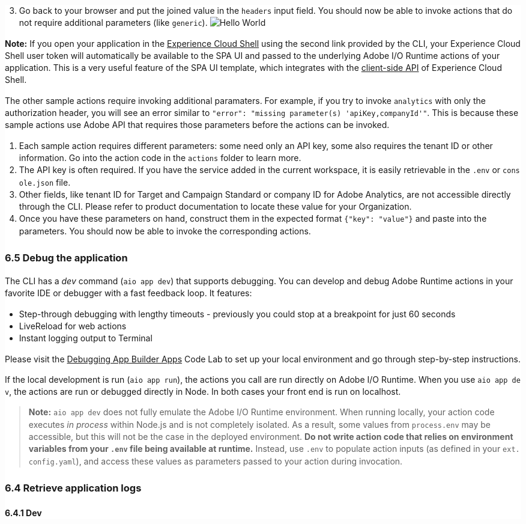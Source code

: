 3. Go back to your browser and put the joined value in the `headers` input field. You should now be able to invoke actions that do not require additional parameters (like `generic`).
   ![Hello World](../../images/helloworld-2.png)

**Note:** If you open your application in the [Experience Cloud Shell](http://experience.adobe.com/) using the second link provided by the CLI, your Experience Cloud Shell user token will automatically be available to the SPA UI and passed to the underlying Adobe I/O Runtime actions of your application.
This is a very useful feature of the SPA UI template, which integrates with the [client-side API](../../guides/app_builder_guides/exc_app/aec-integration.md) of Experience Cloud Shell.

The other sample actions require invoking additional paramaters. For example, if you try to invoke `analytics` with only the authorization header, you will see an error similar to `"error": "missing parameter(s) 'apiKey,companyId'"`. This is because these sample actions use Adobe API that requires those parameters before the actions can be invoked.

1. Each sample action requires different parameters: some need only an API key, some also requires the tenant ID or other information. Go into the action code in the `actions` folder to learn more.
2. The API key is often required. If you have the service added in the current workspace, it is easily retrievable in the `.env` or `console.json` file.
3. Other fields, like tenant ID for Target and Campaign Standard or company ID for Adobe Analytics, are not accessible directly through the CLI. Please refer to product documentation to locate these value for your Organization.
4. Once you have these parameters on hand, construct them in the expected format `{"key": "value"}` and paste into the parameters. You should now be able to invoke the corresponding actions.

### 6.5 Debug the application

The CLI has a _dev_ command (`aio app dev`) that supports debugging. You can develop and debug Adobe Runtime actions in your favorite IDE or debugger with a fast feedback loop. It features:

- Step-through debugging with lengthy timeouts - previously you could stop at a breakpoint for just 60 seconds
- LiveReload for web actions
- Instant logging output to Terminal

Please visit the [Debugging App Builder Apps](../../resources/debugging/index.md) Code Lab to set up your local environment and go through step-by-step instructions.

If the local development is run (`aio app run`), the actions you call are run directly on Adobe I/O Runtime. When you use `aio app dev`, the actions are run or debugged directly in Node. In both cases your front end is run on localhost.

> **Note:** `aio app dev` does not fully emulate the Adobe I/O Runtime environment. When running locally, your action code executes *in process* within Node.js and is not completely isolated. As a result, some values from `process.env` may be accessible, but this will not be the case in the deployed environment. **Do not write action code that relies on environment variables from your `.env` file being available at runtime.** Instead, use `.env` to populate action inputs (as defined in your `ext.config.yaml`), and access these values as parameters passed to your action during invocation.

### 6.4 Retrieve application logs

#### 6.4.1 Dev
